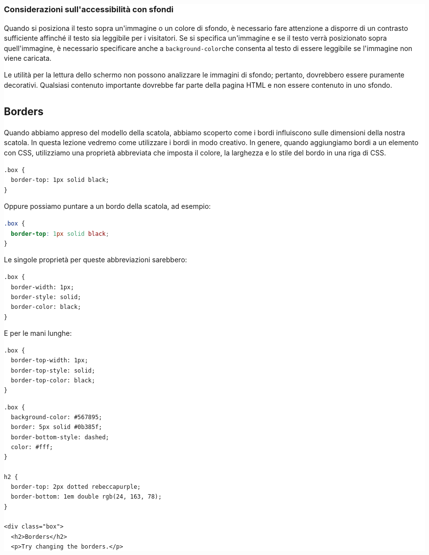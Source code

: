 ### Considerazioni sull'accessibilità con sfondi

Quando si posiziona il testo sopra un'immagine o un colore di sfondo, è  necessario fare attenzione a disporre di un contrasto sufficiente  affinché il testo sia leggibile per i visitatori. Se si specifica un'immagine e se il testo verrà posizionato sopra quell'immagine, è necessario specificare anche a `background-color`che consenta al testo di essere leggibile se l'immagine non viene caricata.

Le utilità per la lettura dello schermo non possono analizzare le immagini di sfondo; pertanto, dovrebbero essere puramente decorativi. Qualsiasi contenuto importante dovrebbe far parte della pagina HTML e non essere contenuto in uno sfondo.

## Borders

Quando abbiamo appreso del modello della scatola, abbiamo scoperto come i  bordi influiscono sulle dimensioni della nostra scatola. In questa lezione vedremo come utilizzare i bordi in modo creativo. In genere, quando aggiungiamo bordi a un elemento con CSS, utilizziamo una proprietà abbreviata che imposta il colore, la larghezza e lo stile del bordo in una riga di CSS.

```
.box {
  border-top: 1px solid black;
}
```

Oppure possiamo puntare a un bordo della scatola, ad esempio:

```css
.box {
  border-top: 1px solid black;
}

```

Le singole proprietà per queste abbreviazioni sarebbero:

```
.box {
  border-width: 1px;
  border-style: solid;
  border-color: black;
}
```

E per le mani lunghe:

```
.box {
  border-top-width: 1px;
  border-top-style: solid;
  border-top-color: black;
}
```

```
.box {
  background-color: #567895;
  border: 5px solid #0b385f;
  border-bottom-style: dashed;
  color: #fff;
}

h2 {
  border-top: 2px dotted rebeccapurple;
  border-bottom: 1em double rgb(24, 163, 78);
}

<div class="box">
  <h2>Borders</h2>
  <p>Try changing the borders.</p>
```